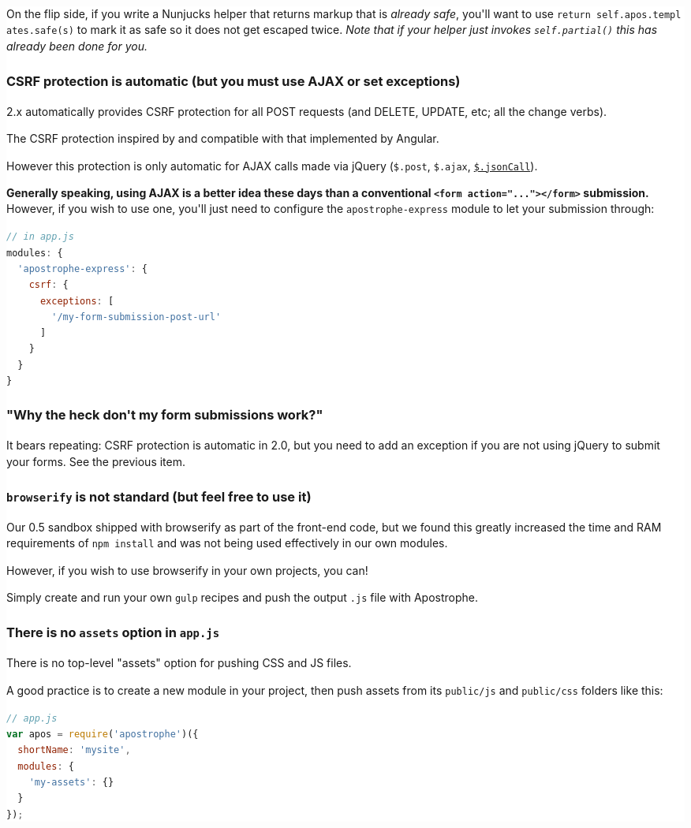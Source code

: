 On the flip side, if you write a Nunjucks helper that returns markup that is *already safe*, you'll want to use `return self.apos.templates.safe(s)` to mark it as safe so it does not get escaped twice. *Note that if your helper just invokes `self.partial()` this has already been done for you.*

### CSRF protection is automatic (but you must use AJAX or set exceptions)

2.x automatically provides CSRF protection for all POST requests (and DELETE, UPDATE, etc; all the change verbs).

The CSRF protection inspired by and compatible with that implemented by Angular.

However this protection is only automatic for AJAX calls made via jQuery (`$.post`, `$.ajax`, [`$.jsonCall`](https://github.com/punkave/jquery-json-call)).

**Generally speaking, using AJAX is a better idea these days than a conventional `<form action="..."></form>` submission.** However, if you wish to use one, you'll just need to configure the `apostrophe-express` module to let your submission through:

```javascript
// in app.js
modules: {
  'apostrophe-express': {
    csrf: {
      exceptions: [
        '/my-form-submission-post-url'
      ]
    }
  }
}
```

### "Why the heck don't my form submissions work?"

It bears repeating: CSRF protection is automatic in 2.0, but you need to add an exception if you are not using jQuery to submit your forms. See the previous item.

### `browserify` is not standard (but feel free to use it)

Our 0.5 sandbox shipped with browserify as part of the front-end code, but we found this greatly increased the time and RAM requirements of `npm install` and was not being used effectively in our own modules.

However, if you wish to use browserify in your own projects, you can!

Simply create and run your own `gulp` recipes and push the output `.js` file with Apostrophe.

### There is no `assets` option in `app.js`

There is no top-level "assets" option for pushing CSS and JS files.

A good practice is to create a new module in your project, then push assets from its `public/js` and `public/css` folders like this:

```javascript
// app.js
var apos = require('apostrophe')({
  shortName: 'mysite',
  modules: {
    'my-assets': {}
  }
});
```

